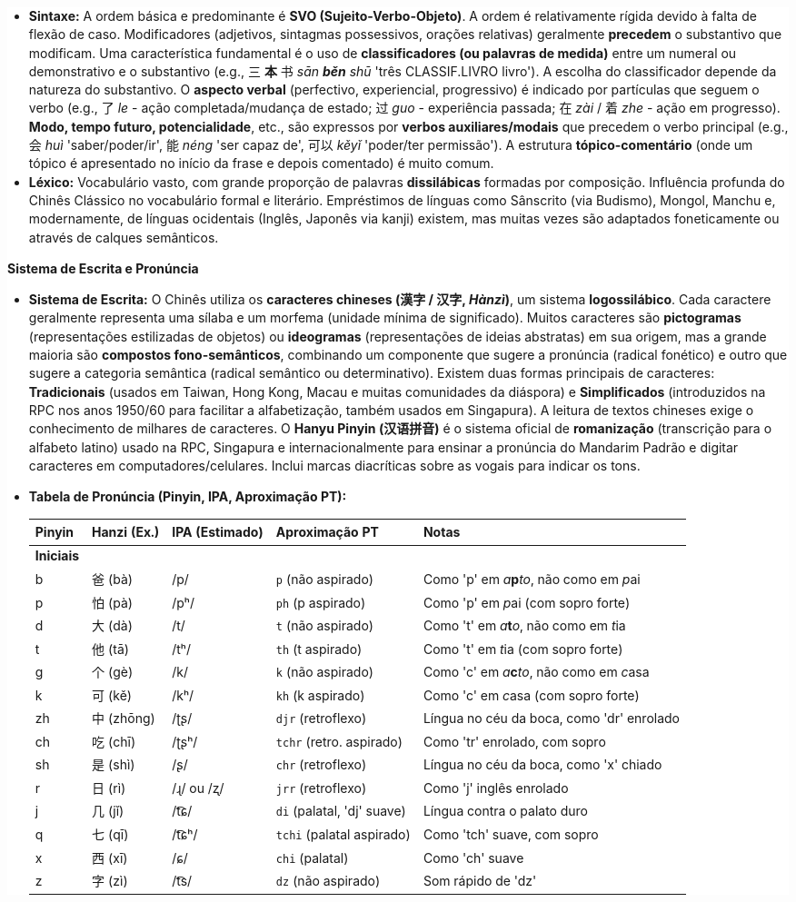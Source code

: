*   **Sintaxe:** A ordem básica e predominante é **SVO (Sujeito-Verbo-Objeto)**. A ordem é relativamente rígida devido à falta de flexão de caso. Modificadores (adjetivos, sintagmas possessivos, orações relativas) geralmente **precedem** o substantivo que modificam. Uma característica fundamental é o uso de **classificadores (ou palavras de medida)** entre um numeral ou demonstrativo e o substantivo (e.g., 三 **本** 书 *sān **běn** shū* 'três CLASSIF.LIVRO livro'). A escolha do classificador depende da natureza do substantivo.
    O **aspecto verbal** (perfectivo, experiencial, progressivo) é indicado por partículas que seguem o verbo (e.g., 了 *le* - ação completada/mudança de estado; 过 *guo* - experiência passada; 在 *zài* / 着 *zhe* - ação em progresso). **Modo, tempo futuro, potencialidade**, etc., são expressos por **verbos auxiliares/modais** que precedem o verbo principal (e.g., 会 *huì* 'saber/poder/ir', 能 *néng* 'ser capaz de', 可以 *kěyǐ* 'poder/ter permissão'). A estrutura **tópico-comentário** (onde um tópico é apresentado no início da frase e depois comentado) é muito comum.
*   **Léxico:** Vocabulário vasto, com grande proporção de palavras **dissilábicas** formadas por composição. Influência profunda do Chinês Clássico no vocabulário formal e literário. Empréstimos de línguas como Sânscrito (via Budismo), Mongol, Manchu e, modernamente, de línguas ocidentais (Inglês, Japonês via kanji) existem, mas muitas vezes são adaptados foneticamente ou através de calques semânticos.

**Sistema de Escrita e Pronúncia**

*   **Sistema de Escrita:** O Chinês utiliza os **caracteres chineses (漢字 / 汉字, *Hànzì*)**, um sistema **logossilábico**. Cada caractere geralmente representa uma sílaba e um morfema (unidade mínima de significado). Muitos caracteres são **pictogramas** (representações estilizadas de objetos) ou **ideogramas** (representações de ideias abstratas) em sua origem, mas a grande maioria são **compostos fono-semânticos**, combinando um componente que sugere a pronúncia (radical fonético) e outro que sugere a categoria semântica (radical semântico ou determinativo).
    Existem duas formas principais de caracteres: **Tradicionais** (usados em Taiwan, Hong Kong, Macau e muitas comunidades da diáspora) e **Simplificados** (introduzidos na RPC nos anos 1950/60 para facilitar a alfabetização, também usados em Singapura). A leitura de textos chineses exige o conhecimento de milhares de caracteres.
    O **Hanyu Pinyin (汉语拼音)** é o sistema oficial de **romanização** (transcrição para o alfabeto latino) usado na RPC, Singapura e internacionalmente para ensinar a pronúncia do Mandarim Padrão e digitar caracteres em computadores/celulares. Inclui marcas diacríticas sobre as vogais para indicar os tons.

*   **Tabela de Pronúncia (Pinyin, IPA, Aproximação PT):**

    | Pinyin | Hanzi (Ex.) | IPA (Estimado) | Aproximação PT | Notas |
    |---|---|---|---|---|
    | **Iniciais** | | | | |
    | b | 爸 (bà) | /p/ | `p` (não aspirado) | Como 'p' em *a***p***to*, não como em *p*ai |
    | p | 怕 (pà) | /pʰ/ | `ph` (p aspirado) | Como 'p' em *p*ai (com sopro forte) |
    | d | 大 (dà) | /t/ | `t` (não aspirado) | Como 't' em *a***t***o*, não como em *t*ia |
    | t | 他 (tā) | /tʰ/ | `th` (t aspirado) | Como 't' em *t*ia (com sopro forte) |
    | g | 个 (gè) | /k/ | `k` (não aspirado) | Como 'c' em *a***c***to*, não como em *c*asa |
    | k | 可 (kě) | /kʰ/ | `kh` (k aspirado) | Como 'c' em *c*asa (com sopro forte) |
    | zh | 中 (zhōng) | /ʈʂ/ | `djr` (retroflexo) | Língua no céu da boca, como 'dr' enrolado |
    | ch | 吃 (chī) | /ʈʂʰ/ | `tchr` (retro. aspirado) | Como 'tr' enrolado, com sopro |
    | sh | 是 (shì) | /ʂ/ | `chr` (retroflexo) | Língua no céu da boca, como 'x' chiado |
    | r | 日 (rì) | /ɻ/ ou /ʐ/ | `jrr` (retroflexo) | Como 'j' inglês enrolado |
    | j | 几 (jǐ) | /t͡ɕ/ | `di` (palatal, 'dj' suave) | Língua contra o palato duro |
    | q | 七 (qī) | /t͡ɕʰ/ | `tchi` (palatal aspirado) | Como 'tch' suave, com sopro |
    | x | 西 (xī) | /ɕ/ | `chi` (palatal) | Como 'ch' suave |
    | z | 字 (zì) | /t͡s/ | `dz` (não aspirado) | Som rápido de 'dz' |